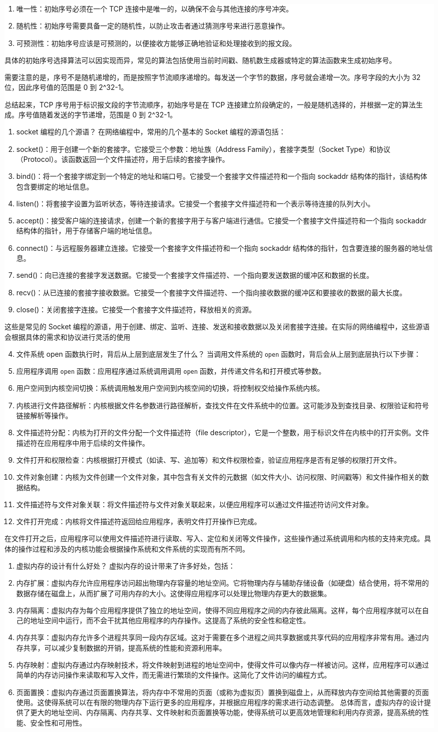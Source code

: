 1. 唯一性：初始序号必须在一个 TCP 连接中是唯一的，以确保不会与其他连接的序号冲突。
    
2. 随机性：初始序号需要具备一定的随机性，以防止攻击者通过猜测序号来进行恶意操作。
    
3. 可预测性：初始序号应该是可预测的，以便接收方能够正确地验证和处理接收到的报文段。
    

具体的初始序号选择算法可以因实现而异，常见的算法包括使用当前时间戳、随机数生成器或特定的算法函数来生成初始序号。

需要注意的是，序号不是随机递增的，而是按照字节流顺序递增的。每发送一个字节的数据，序号就会递增一次。序号字段的大小为 32 位，因此序号值的范围是 0 到 2^32-1。

总结起来，TCP 序号用于标识报文段的字节流顺序，初始序号是在 TCP 连接建立阶段确定的，一般是随机选择的，并根据一定的算法生成。序号值随着发送的字节递增，范围是 0 到 2^32-1。

1.  socket 编程的几个源语？
在网络编程中，常用的几个基本的 Socket 编程的源语包括：

1. socket()：用于创建一个新的套接字。它接受三个参数：地址族（Address Family），套接字类型（Socket Type）和协议（Protocol）。该函数返回一个文件描述符，用于后续的套接字操作。
    
2. bind()：将一个套接字绑定到一个特定的地址和端口号。它接受一个套接字文件描述符和一个指向 sockaddr 结构体的指针，该结构体包含要绑定的地址信息。
    
3. listen()：将套接字设置为监听状态，等待连接请求。它接受一个套接字文件描述符和一个表示等待连接的队列大小。
    
4. accept()：接受客户端的连接请求，创建一个新的套接字用于与客户端进行通信。它接受一个套接字文件描述符和一个指向 sockaddr 结构体的指针，用于存储客户端的地址信息。
    
5. connect()：与远程服务器建立连接。它接受一个套接字文件描述符和一个指向 sockaddr 结构体的指针，包含要连接的服务器的地址信息。
    
6. send()：向已连接的套接字发送数据。它接受一个套接字文件描述符、一个指向要发送数据的缓冲区和数据的长度。
    
7. recv()：从已连接的套接字接收数据。它接受一个套接字文件描述符、一个指向接收数据的缓冲区和要接收的数据的最大长度。
    
8. close()：关闭套接字连接。它接受一个套接字文件描述符，释放相关的资源。
    

这些是常见的 Socket 编程的源语，用于创建、绑定、监听、连接、发送和接收数据以及关闭套接字连接。在实际的网络编程中，这些源语会根据具体的需求和协议进行灵活的使用

4.  文件系统 open 函数执行时，背后从上层到底层发生了什么？
当调用文件系统的 `open` 函数时，背后会从上层到底层执行以下步骤：

1. 应用程序调用 `open` 函数：应用程序通过系统调用调用 `open` 函数，并传递文件名和打开模式等参数。
    
2. 用户空间到内核空间切换：系统调用触发用户空间到内核空间的切换，将控制权交给操作系统内核。
    
3. 内核进行文件路径解析：内核根据文件名参数进行路径解析，查找文件在文件系统中的位置。这可能涉及到查找目录、权限验证和符号链接解析等操作。
    
4. 文件描述符分配：内核为打开的文件分配一个文件描述符（file descriptor），它是一个整数，用于标识文件在内核中的打开实例。文件描述符在应用程序中用于后续的文件操作。
    
5. 文件打开和权限检查：内核根据打开模式（如读、写、追加等）和文件权限检查，验证应用程序是否有足够的权限打开文件。
    
6. 文件对象创建：内核为文件创建一个文件对象，其中包含有关文件的元数据（如文件大小、访问权限、时间戳等）和文件操作相关的数据结构。
    
7. 文件描述符与文件对象关联：将文件描述符与文件对象关联起来，以便应用程序可以通过文件描述符访问文件对象。
    
8. 文件打开完成：内核将文件描述符返回给应用程序，表明文件打开操作已完成。
    

在文件打开之后，应用程序可以使用文件描述符进行读取、写入、定位和关闭等文件操作，这些操作通过系统调用和内核的支持来完成。具体的操作过程和涉及的内核功能会根据操作系统和文件系统的实现而有所不同。

1.  虚拟内存的设计有什么好处？
虚拟内存的设计带来了许多好处，包括：

1. 内存扩展：虚拟内存允许应用程序访问超出物理内存容量的地址空间。它将物理内存与辅助存储设备（如硬盘）结合使用，将不常用的数据存储在磁盘上，从而扩展了可用内存的大小。这使得应用程序可以处理比物理内存更大的数据集。
2. 内存隔离：虚拟内存为每个应用程序提供了独立的地址空间，使得不同应用程序之间的内存彼此隔离。这样，每个应用程序就可以在自己的地址空间中运行，而不会干扰其他应用程序的内存操作。这提高了系统的安全性和稳定性。
3. 内存共享：虚拟内存允许多个进程共享同一段内存区域。这对于需要在多个进程之间共享数据或共享代码的应用程序非常有用。通过内存共享，可以减少复制数据的开销，提高系统的性能和资源利用率。
4. 内存映射：虚拟内存通过内存映射技术，将文件映射到进程的地址空间中，使得文件可以像内存一样被访问。这样，应用程序可以通过简单的内存访问操作来读取和写入文件，而无需进行繁琐的文件操作。这简化了文件访问的编程方式。
5. 页面置换：虚拟内存通过页面置换算法，将内存中不常用的页面（或称为虚拟页）置换到磁盘上，从而释放内存空间给其他需要的页面使用。这使得系统可以在有限的物理内存下运行更多的应用程序，并根据应用程序的需求进行动态调整。
总体而言，虚拟内存的设计提供了更大的地址空间、内存隔离、内存共享、文件映射和页面置换等功能，使得系统可以更高效地管理和利用内存资源，提高系统的性能、安全性和可用性。
